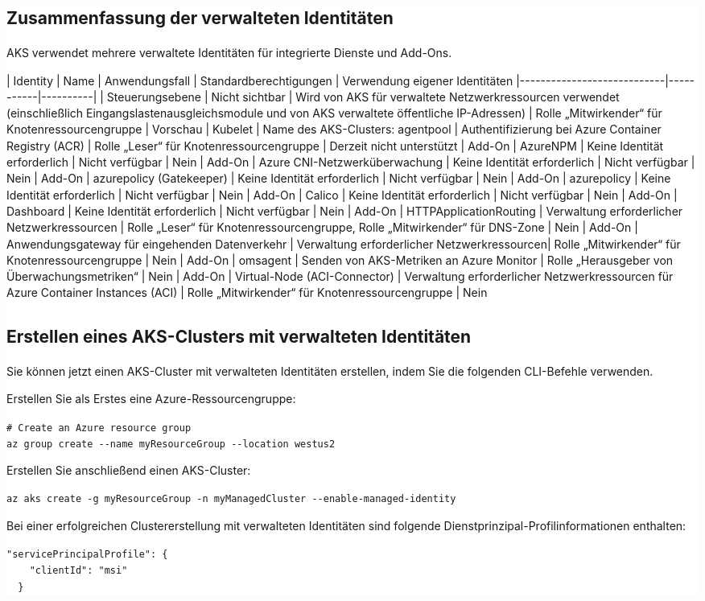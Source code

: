 ## <a name="summary-of-managed-identities"></a>Zusammenfassung der verwalteten Identitäten

AKS verwendet mehrere verwaltete Identitäten für integrierte Dienste und Add-Ons.

| Identity                       | Name    | Anwendungsfall | Standardberechtigungen | Verwendung eigener Identitäten
|----------------------------|-----------|----------|
| Steuerungsebene | Nicht sichtbar | Wird von AKS für verwaltete Netzwerkressourcen verwendet (einschließlich Eingangslastenausgleichsmodule und von AKS verwaltete öffentliche IP-Adressen) | Rolle „Mitwirkender“ für Knotenressourcengruppe | Vorschau
| Kubelet | Name des AKS-Clusters: agentpool | Authentifizierung bei Azure Container Registry (ACR) | Rolle „Leser“ für Knotenressourcengruppe | Derzeit nicht unterstützt
| Add-On | AzureNPM | Keine Identität erforderlich | Nicht verfügbar | Nein
| Add-On | Azure CNI-Netzwerküberwachung | Keine Identität erforderlich | Nicht verfügbar | Nein
| Add-On | azurepolicy (Gatekeeper) | Keine Identität erforderlich | Nicht verfügbar | Nein
| Add-On | azurepolicy | Keine Identität erforderlich | Nicht verfügbar | Nein
| Add-On | Calico | Keine Identität erforderlich | Nicht verfügbar | Nein
| Add-On | Dashboard | Keine Identität erforderlich | Nicht verfügbar | Nein
| Add-On | HTTPApplicationRouting | Verwaltung erforderlicher Netzwerkressourcen | Rolle „Leser“ für Knotenressourcengruppe, Rolle „Mitwirkender“ für DNS-Zone | Nein
| Add-On | Anwendungsgateway für eingehenden Datenverkehr | Verwaltung erforderlicher Netzwerkressourcen| Rolle „Mitwirkender“ für Knotenressourcengruppe | Nein
| Add-On | omsagent | Senden von AKS-Metriken an Azure Monitor | Rolle „Herausgeber von Überwachungsmetriken“ | Nein
| Add-On | Virtual-Node (ACI-Connector) | Verwaltung erforderlicher Netzwerkressourcen für Azure Container Instances (ACI) | Rolle „Mitwirkender“ für Knotenressourcengruppe | Nein


## <a name="create-an-aks-cluster-with-managed-identities"></a>Erstellen eines AKS-Clusters mit verwalteten Identitäten

Sie können jetzt einen AKS-Cluster mit verwalteten Identitäten erstellen, indem Sie die folgenden CLI-Befehle verwenden.

Erstellen Sie als Erstes eine Azure-Ressourcengruppe:

```azurecli-interactive
# Create an Azure resource group
az group create --name myResourceGroup --location westus2
```

Erstellen Sie anschließend einen AKS-Cluster:

```azurecli-interactive
az aks create -g myResourceGroup -n myManagedCluster --enable-managed-identity
```

Bei einer erfolgreichen Clustererstellung mit verwalteten Identitäten sind folgende Dienstprinzipal-Profilinformationen enthalten:

```output
"servicePrincipalProfile": {
    "clientId": "msi"
  }
```
